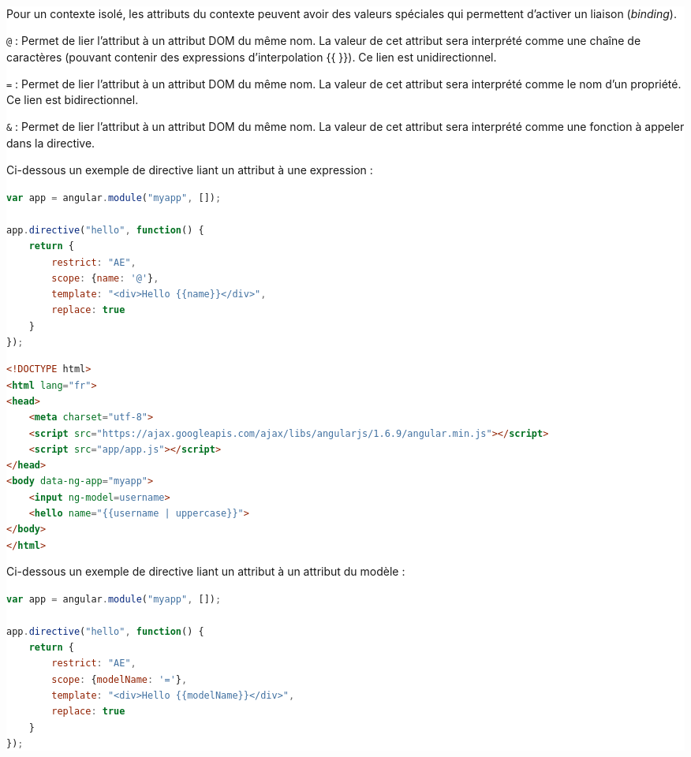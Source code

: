 Pour un contexte isolé, les attributs du contexte peuvent avoir des valeurs
spéciales qui permettent d’activer un liaison (*binding*).

`@`
: Permet de lier l’attribut à un attribut DOM du même nom. La valeur de cet
  attribut sera interprété comme une chaîne de caractères (pouvant contenir
  des expressions d’interpolation {{ }}). Ce lien est unidirectionnel.

`=`
: Permet de lier l’attribut à un attribut DOM du même nom. La valeur de cet
  attribut sera interprété comme le nom d’un propriété. Ce lien est bidirectionnel.

`&`
: Permet de lier l’attribut à un attribut DOM du même nom. La valeur de cet
  attribut sera interprété comme une fonction à appeler dans la directive.

Ci-dessous un exemple de directive liant un attribut à une expression :

```javascript
var app = angular.module("myapp", []);

app.directive("hello", function() {
    return {
        restrict: "AE",
        scope: {name: '@'},
        template: "<div>Hello {{name}}</div>",
        replace: true
    }
});
```

```html
<!DOCTYPE html>
<html lang="fr">
<head>
    <meta charset="utf-8">
    <script src="https://ajax.googleapis.com/ajax/libs/angularjs/1.6.9/angular.min.js"></script>
    <script src="app/app.js"></script>
</head>
<body data-ng-app="myapp">
    <input ng-model=username>
    <hello name="{{username | uppercase}}">
</body>
</html>
```

Ci-dessous un exemple de directive liant un attribut à un attribut du modèle :

```javascript
var app = angular.module("myapp", []);

app.directive("hello", function() {
    return {
        restrict: "AE",
        scope: {modelName: '='},
        template: "<div>Hello {{modelName}}</div>",
        replace: true
    }
});
```
